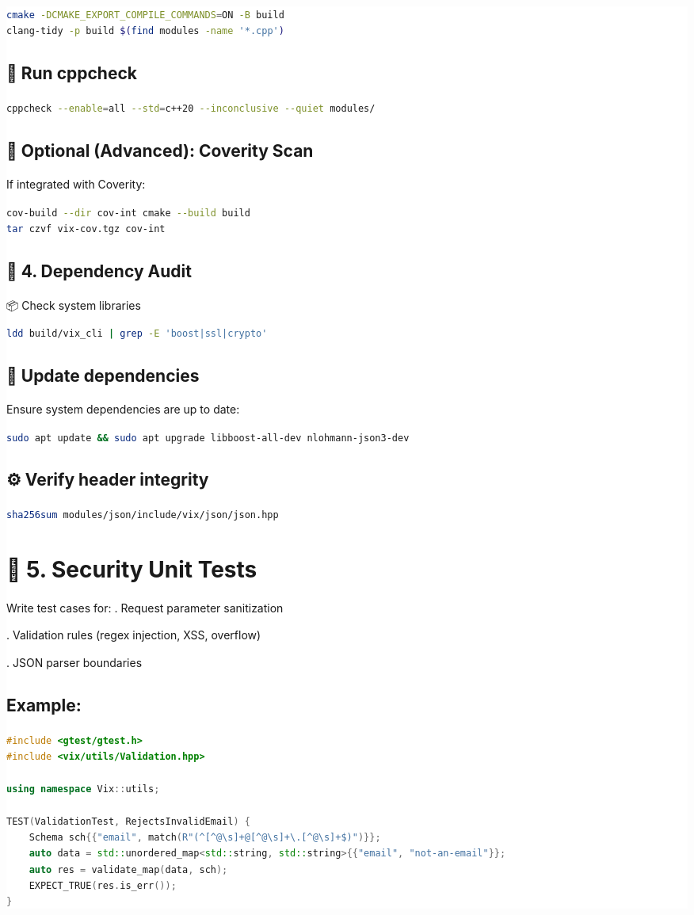 ```bash
cmake -DCMAKE_EXPORT_COMPILE_COMMANDS=ON -B build
clang-tidy -p build $(find modules -name '*.cpp')
```

## 🧮 Run cppcheck

```bash
cppcheck --enable=all --std=c++20 --inconclusive --quiet modules/
```

## 🧠 Optional (Advanced): Coverity Scan

If integrated with Coverity:

```bash
cov-build --dir cov-int cmake --build build
tar czvf vix-cov.tgz cov-int
```

## 🔐 4. Dependency Audit

📦 Check system libraries

```bash
ldd build/vix_cli | grep -E 'boost|ssl|crypto'
```

## 🧩 Update dependencies

Ensure system dependencies are up to date:

```bash
sudo apt update && sudo apt upgrade libboost-all-dev nlohmann-json3-dev
```

## ⚙️ Verify header integrity

```bash
sha256sum modules/json/include/vix/json/json.hpp
```

# 🧰 5. Security Unit Tests

Write test cases for:
. Request parameter sanitization

. Validation rules (regex injection, XSS, overflow)

. JSON parser boundaries

## Example:

```cpp
#include <gtest/gtest.h>
#include <vix/utils/Validation.hpp>

using namespace Vix::utils;

TEST(ValidationTest, RejectsInvalidEmail) {
    Schema sch{{"email", match(R"(^[^@\s]+@[^@\s]+\.[^@\s]+$)")}};
    auto data = std::unordered_map<std::string, std::string>{{"email", "not-an-email"}};
    auto res = validate_map(data, sch);
    EXPECT_TRUE(res.is_err());
}

```